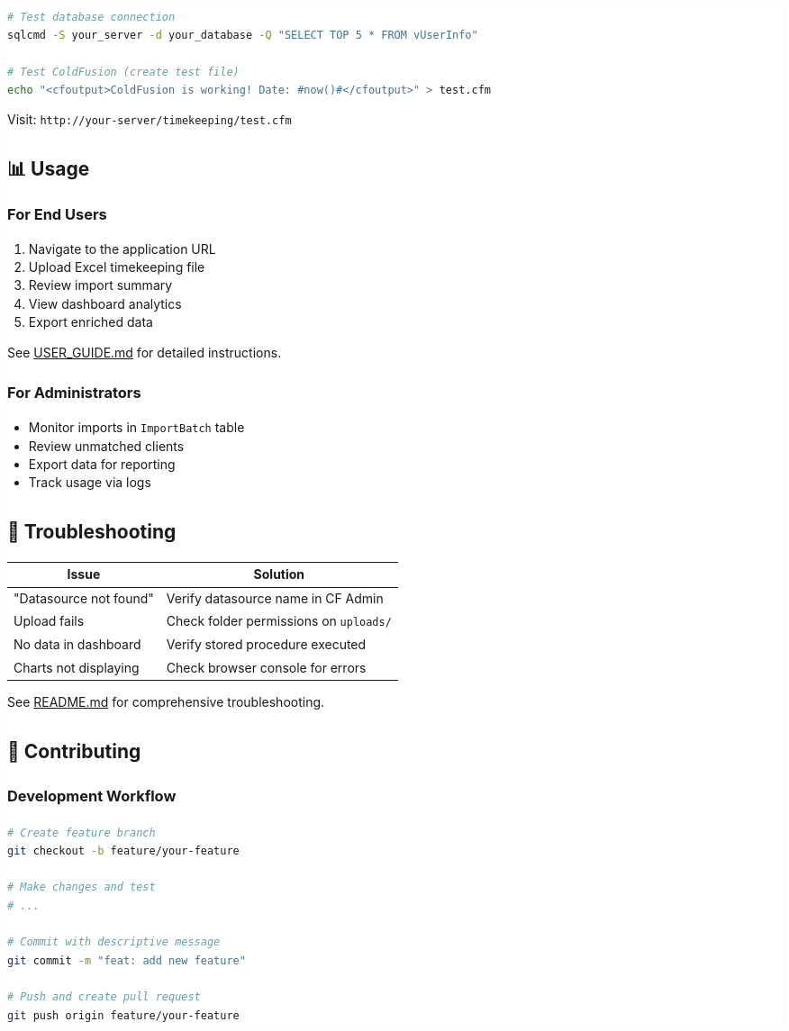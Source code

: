 ```bash
# Test database connection
sqlcmd -S your_server -d your_database -Q "SELECT TOP 5 * FROM vUserInfo"

# Test ColdFusion (create test file)
echo "<cfoutput>ColdFusion is working! Date: #now()#</cfoutput>" > test.cfm
```

Visit: `http://your-server/timekeeping/test.cfm`

## 📊 Usage

### For End Users
1. Navigate to the application URL
2. Upload Excel timekeeping file
3. Review import summary
4. View dashboard analytics
5. Export enriched data

See [USER_GUIDE.md](USER_GUIDE.md) for detailed instructions.

### For Administrators
- Monitor imports in `ImportBatch` table
- Review unmatched clients
- Export data for reporting
- Track usage via logs

## 🐛 Troubleshooting

| Issue | Solution |
|-------|----------|
| "Datasource not found" | Verify datasource name in CF Admin |
| Upload fails | Check folder permissions on `uploads/` |
| No data in dashboard | Verify stored procedure executed |
| Charts not displaying | Check browser console for errors |

See [README.md](README.md) for comprehensive troubleshooting.

## 🤝 Contributing

### Development Workflow
```bash
# Create feature branch
git checkout -b feature/your-feature

# Make changes and test
# ...

# Commit with descriptive message
git commit -m "feat: add new feature"

# Push and create pull request
git push origin feature/your-feature
```
